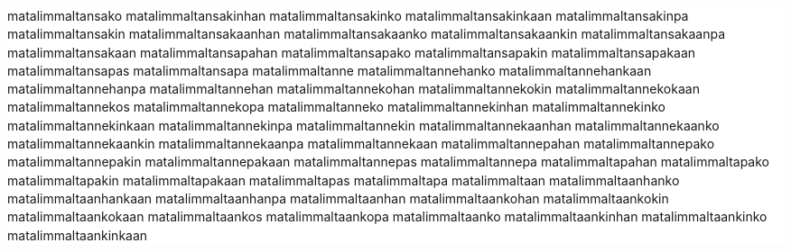 matalimmaltansako
matalimmaltansakinhan
matalimmaltansakinko
matalimmaltansakinkaan
matalimmaltansakinpa
matalimmaltansakin
matalimmaltansakaanhan
matalimmaltansakaanko
matalimmaltansakaankin
matalimmaltansakaanpa
matalimmaltansakaan
matalimmaltansapahan
matalimmaltansapako
matalimmaltansapakin
matalimmaltansapakaan
matalimmaltansapas
matalimmaltansapa
matalimmaltanne
matalimmaltannehanko
matalimmaltannehankaan
matalimmaltannehanpa
matalimmaltannehan
matalimmaltannekohan
matalimmaltannekokin
matalimmaltannekokaan
matalimmaltannekos
matalimmaltannekopa
matalimmaltanneko
matalimmaltannekinhan
matalimmaltannekinko
matalimmaltannekinkaan
matalimmaltannekinpa
matalimmaltannekin
matalimmaltannekaanhan
matalimmaltannekaanko
matalimmaltannekaankin
matalimmaltannekaanpa
matalimmaltannekaan
matalimmaltannepahan
matalimmaltannepako
matalimmaltannepakin
matalimmaltannepakaan
matalimmaltannepas
matalimmaltannepa
matalimmaltapahan
matalimmaltapako
matalimmaltapakin
matalimmaltapakaan
matalimmaltapas
matalimmaltapa
matalimmaltaan
matalimmaltaanhanko
matalimmaltaanhankaan
matalimmaltaanhanpa
matalimmaltaanhan
matalimmaltaankohan
matalimmaltaankokin
matalimmaltaankokaan
matalimmaltaankos
matalimmaltaankopa
matalimmaltaanko
matalimmaltaankinhan
matalimmaltaankinko
matalimmaltaankinkaan